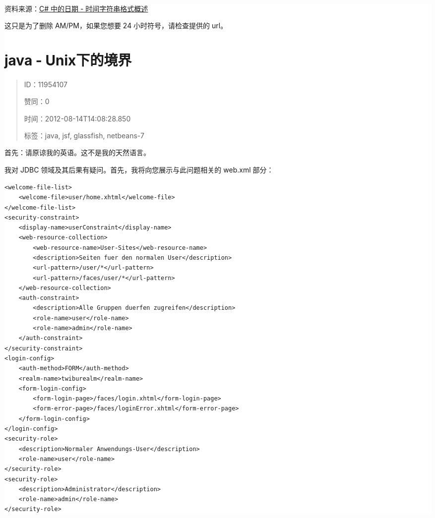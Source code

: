 资料来源：[C# 中的日期 - 时间字符串格式概述](http://www.csharp-examples.net/string-format-datetime/)

这只是为了删除 AM/PM，如果您想要 24 小时符号，请检查提供的 url。

# java - Unix下的境界

> ID：11954107
> 
> 赞同：0
> 
> 时间：2012-08-14T14:08:28.850
> 
> 标签：java, jsf, glassfish, netbeans-7

首先：请原谅我的英语。这不是我的天然语言。

我对 JDBC 领域及其后果有疑问。首先，我将向您展示与此问题相关的 web.xml 部分：

```
<welcome-file-list>
    <welcome-file>user/home.xhtml</welcome-file>
</welcome-file-list>
<security-constraint>
    <display-name>userConstraint</display-name>
    <web-resource-collection>
        <web-resource-name>User-Sites</web-resource-name>
        <description>Seiten fuer den normalen User</description>
        <url-pattern>/user/*</url-pattern>
        <url-pattern>/faces/user/*</url-pattern>
    </web-resource-collection>
    <auth-constraint>
        <description>Alle Gruppen duerfen zugreifen</description>
        <role-name>user</role-name>
        <role-name>admin</role-name>
    </auth-constraint>
</security-constraint>
<login-config>
    <auth-method>FORM</auth-method>
    <realm-name>twiburealm</realm-name>
    <form-login-config>
        <form-login-page>/faces/login.xhtml</form-login-page>
        <form-error-page>/faces/loginError.xhtml</form-error-page>
    </form-login-config>
</login-config>
<security-role>
    <description>Normaler Anwendungs-User</description>
    <role-name>user</role-name>
</security-role>
<security-role>
    <description>Administrator</description>
    <role-name>admin</role-name>
</security-role> 
```
